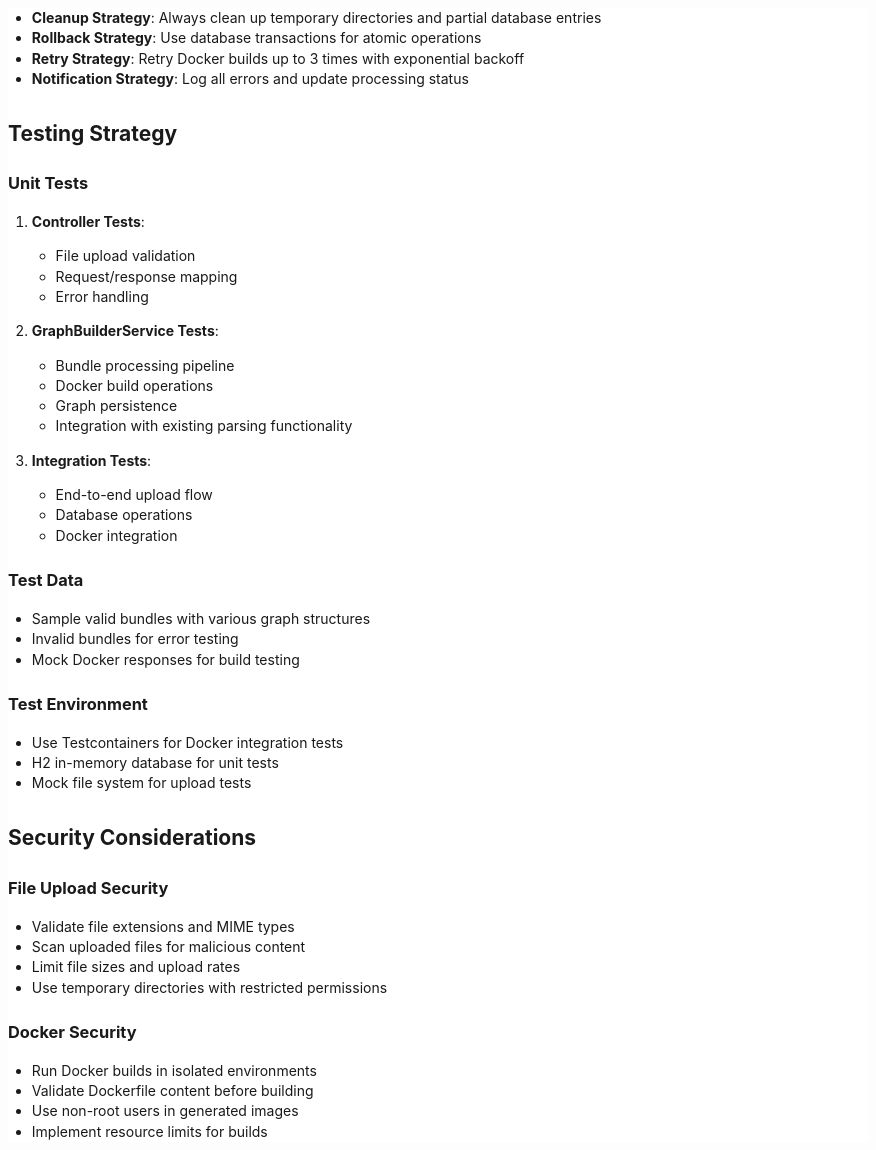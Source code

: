 - **Cleanup Strategy**: Always clean up temporary directories and partial database entries
- **Rollback Strategy**: Use database transactions for atomic operations
- **Retry Strategy**: Retry Docker builds up to 3 times with exponential backoff
- **Notification Strategy**: Log all errors and update processing status

## Testing Strategy

### Unit Tests

1. **Controller Tests**:
   - File upload validation
   - Request/response mapping
   - Error handling

2. **GraphBuilderService Tests**:
   - Bundle processing pipeline
   - Docker build operations
   - Graph persistence
   - Integration with existing parsing functionality

3. **Integration Tests**:
   - End-to-end upload flow
   - Database operations
   - Docker integration

### Test Data

- Sample valid bundles with various graph structures
- Invalid bundles for error testing
- Mock Docker responses for build testing

### Test Environment

- Use Testcontainers for Docker integration tests
- H2 in-memory database for unit tests
- Mock file system for upload tests

## Security Considerations

### File Upload Security

- Validate file extensions and MIME types
- Scan uploaded files for malicious content
- Limit file sizes and upload rates
- Use temporary directories with restricted permissions

### Docker Security

- Run Docker builds in isolated environments
- Validate Dockerfile content before building
- Use non-root users in generated images
- Implement resource limits for builds
